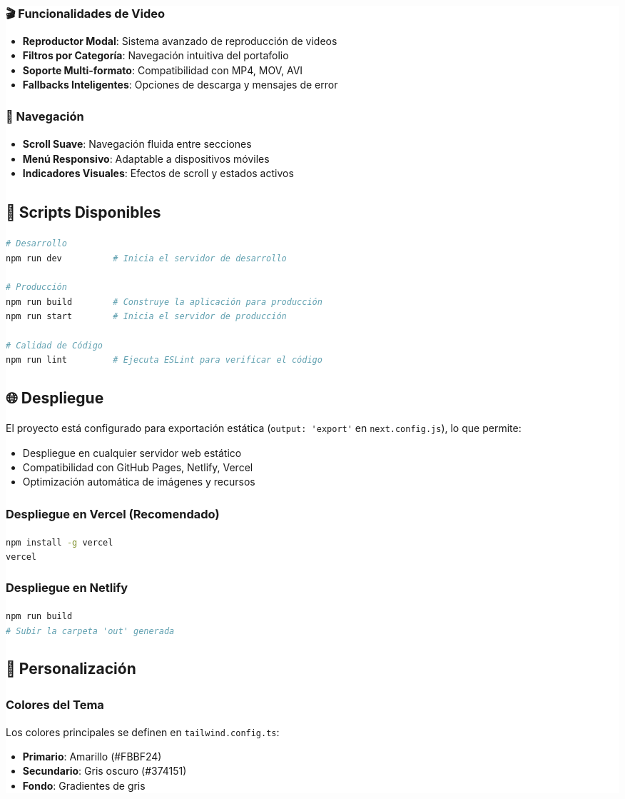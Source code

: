 ### 🎬 Funcionalidades de Video
- **Reproductor Modal**: Sistema avanzado de reproducción de videos
- **Filtros por Categoría**: Navegación intuitiva del portafolio
- **Soporte Multi-formato**: Compatibilidad con MP4, MOV, AVI
- **Fallbacks Inteligentes**: Opciones de descarga y mensajes de error

### 🧭 Navegación
- **Scroll Suave**: Navegación fluida entre secciones
- **Menú Responsivo**: Adaptable a dispositivos móviles
- **Indicadores Visuales**: Efectos de scroll y estados activos

## 🎯 Scripts Disponibles

```bash
# Desarrollo
npm run dev          # Inicia el servidor de desarrollo

# Producción
npm run build        # Construye la aplicación para producción
npm run start        # Inicia el servidor de producción

# Calidad de Código
npm run lint         # Ejecuta ESLint para verificar el código
```

## 🌐 Despliegue

El proyecto está configurado para exportación estática (`output: 'export'` en `next.config.js`), lo que permite:

- Despliegue en cualquier servidor web estático
- Compatibilidad con GitHub Pages, Netlify, Vercel
- Optimización automática de imágenes y recursos

### Despliegue en Vercel (Recomendado)

```bash
npm install -g vercel
vercel
```

### Despliegue en Netlify

```bash
npm run build
# Subir la carpeta 'out' generada
```

## 🎨 Personalización

### Colores del Tema
Los colores principales se definen en `tailwind.config.ts`:
- **Primario**: Amarillo (#FBBF24)
- **Secundario**: Gris oscuro (#374151)
- **Fondo**: Gradientes de gris
